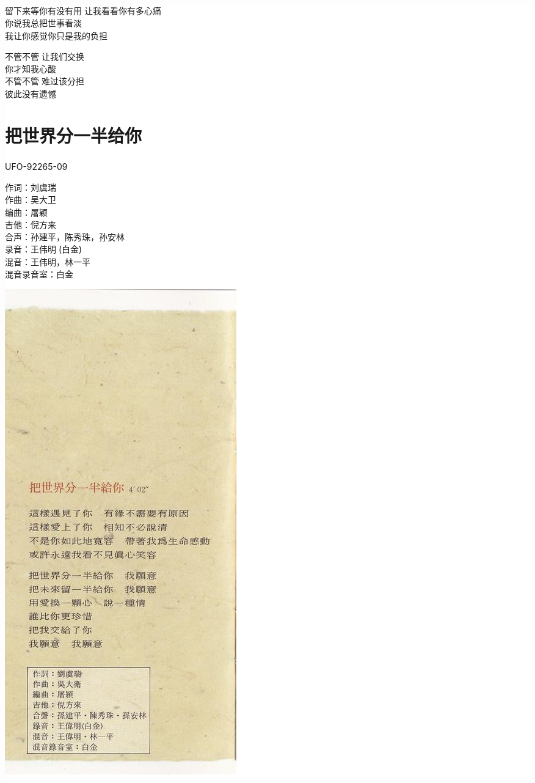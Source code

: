 留下来等你有没有用 让我看看你有多心痛  
你说我总把世事看淡  
我让你感觉你只是我的负担

不管不管 让我们交换  
你才知我心酸  
不管不管 难过该分担  
彼此没有遗憾

# 把世界分一半给你

UFO-92265-09

作词：刘虞瑞  
作曲：吴大卫  
编曲：屠颖  
吉他：倪方来  
合声：孙建平，陈秀珠，孙安林  
录音：王伟明 (白金)  
混音：王伟明，林一平  
混音录音室：白金

![把世界分一半给你](./bsjfybgn.jpg)
